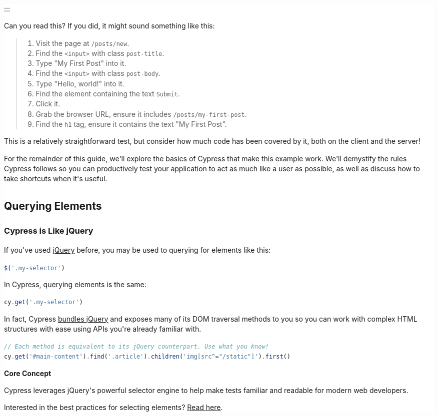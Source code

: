 :::

Can you read this? If you did, it might sound something like this:

> 1. Visit the page at `/posts/new`.
> 2. Find the `<input>` with class `post-title`.
> 3. Type "My First Post" into it.
> 4. Find the `<input>` with class `post-body`.
> 5. Type "Hello, world!" into it.
> 6. Find the element containing the text `Submit`.
> 7. Click it.
> 8. Grab the browser URL, ensure it includes `/posts/my-first-post`.
> 9. Find the `h1` tag, ensure it contains the text "My First Post".

This is a relatively straightforward test, but consider how much code has been
covered by it, both on the client and the server!

For the remainder of this guide, we'll explore the basics of Cypress that make
this example work. We'll demystify the rules Cypress follows so you can
productively test your application to act as much like a user as possible, as
well as discuss how to take shortcuts when it's useful.

## Querying Elements

### Cypress is Like jQuery

If you've used [jQuery](https://jquery.com/) before, you may be used to querying
for elements like this:

```js
$('.my-selector')
```

In Cypress, querying elements is the same:

```js
cy.get('.my-selector')
```

In fact, Cypress
[bundles jQuery](/guides/references/bundled-tools#Other-Library-Utilities) and
exposes many of its DOM traversal methods to you so you can work with complex
HTML structures with ease using APIs you're already familiar with.

```js
// Each method is equivalent to its jQuery counterpart. Use what you know!
cy.get('#main-content').find('.article').children('img[src^="/static"]').first()
```

<Alert type="success">

<strong class="alert-header">Core Concept</strong>

Cypress leverages jQuery's powerful selector engine to help make tests familiar
and readable for modern web developers.

Interested in the best practices for selecting elements?
[Read here](/guides/references/best-practices#Selecting-Elements).
